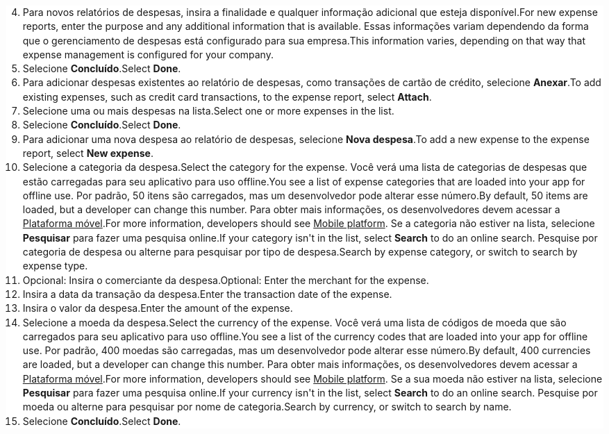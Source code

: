 4. <span data-ttu-id="a5ce1-218">Para novos relatórios de despesas, insira a finalidade e qualquer informação adicional que esteja disponível.</span><span class="sxs-lookup"><span data-stu-id="a5ce1-218">For new expense reports, enter the purpose and any additional information that is available.</span></span> <span data-ttu-id="a5ce1-219">Essas informações variam dependendo da forma que o gerenciamento de despesas está configurado para sua empresa.</span><span class="sxs-lookup"><span data-stu-id="a5ce1-219">This information varies, depending on that way that expense management is configured for your company.</span></span>
5. <span data-ttu-id="a5ce1-220">Selecione **Concluído**.</span><span class="sxs-lookup"><span data-stu-id="a5ce1-220">Select **Done**.</span></span>
6. <span data-ttu-id="a5ce1-221">Para adicionar despesas existentes ao relatório de despesas, como transações de cartão de crédito, selecione **Anexar**.</span><span class="sxs-lookup"><span data-stu-id="a5ce1-221">To add existing expenses, such as credit card transactions, to the expense report, select **Attach**.</span></span>
7. <span data-ttu-id="a5ce1-222">Selecione uma ou mais despesas na lista.</span><span class="sxs-lookup"><span data-stu-id="a5ce1-222">Select one or more expenses in the list.</span></span>
8. <span data-ttu-id="a5ce1-223">Selecione **Concluído**.</span><span class="sxs-lookup"><span data-stu-id="a5ce1-223">Select **Done**.</span></span>
9. <span data-ttu-id="a5ce1-224">Para adicionar uma nova despesa ao relatório de despesas, selecione **Nova despesa**.</span><span class="sxs-lookup"><span data-stu-id="a5ce1-224">To add a new expense to the expense report, select **New expense**.</span></span>
10. <span data-ttu-id="a5ce1-225">Selecione a categoria da despesa.</span><span class="sxs-lookup"><span data-stu-id="a5ce1-225">Select the category for the expense.</span></span> <span data-ttu-id="a5ce1-226">Você verá uma lista de categorias de despesas que estão carregadas para seu aplicativo para uso offline.</span><span class="sxs-lookup"><span data-stu-id="a5ce1-226">You see a list of expense categories that are loaded into your app for offline use.</span></span> <span data-ttu-id="a5ce1-227">Por padrão, 50 itens são carregados, mas um desenvolvedor pode alterar esse número.</span><span class="sxs-lookup"><span data-stu-id="a5ce1-227">By default, 50 items are loaded, but a developer can change this number.</span></span> <span data-ttu-id="a5ce1-228">Para obter mais informações, os desenvolvedores devem acessar a [Plataforma móvel](/dynamics365/unified-operations/dev-itpro/mobile-apps/platform/mobile-platform-home-page).</span><span class="sxs-lookup"><span data-stu-id="a5ce1-228">For more information, developers should see [Mobile platform](/dynamics365/unified-operations/dev-itpro/mobile-apps/platform/mobile-platform-home-page).</span></span> <span data-ttu-id="a5ce1-229">Se a categoria não estiver na lista, selecione **Pesquisar** para fazer uma pesquisa online.</span><span class="sxs-lookup"><span data-stu-id="a5ce1-229">If your category isn't in the list, select **Search** to do an online search.</span></span> <span data-ttu-id="a5ce1-230">Pesquise por categoria de despesa ou alterne para pesquisar por tipo de despesa.</span><span class="sxs-lookup"><span data-stu-id="a5ce1-230">Search by expense category, or switch to search by expense type.</span></span>
11. <span data-ttu-id="a5ce1-231">Opcional: Insira o comerciante da despesa.</span><span class="sxs-lookup"><span data-stu-id="a5ce1-231">Optional: Enter the merchant for the expense.</span></span>
12. <span data-ttu-id="a5ce1-232">Insira a data da transação da despesa.</span><span class="sxs-lookup"><span data-stu-id="a5ce1-232">Enter the transaction date of the expense.</span></span>
13. <span data-ttu-id="a5ce1-233">Insira o valor da despesa.</span><span class="sxs-lookup"><span data-stu-id="a5ce1-233">Enter the amount of the expense.</span></span>
14. <span data-ttu-id="a5ce1-234">Selecione a moeda da despesa.</span><span class="sxs-lookup"><span data-stu-id="a5ce1-234">Select the currency of the expense.</span></span> <span data-ttu-id="a5ce1-235">Você verá uma lista de códigos de moeda que são carregados para seu aplicativo para uso offline.</span><span class="sxs-lookup"><span data-stu-id="a5ce1-235">You see a list of the currency codes that are loaded into your app for offline use.</span></span> <span data-ttu-id="a5ce1-236">Por padrão, 400 moedas são carregadas, mas um desenvolvedor pode alterar esse número.</span><span class="sxs-lookup"><span data-stu-id="a5ce1-236">By default, 400 currencies are loaded, but a developer can change this number.</span></span> <span data-ttu-id="a5ce1-237">Para obter mais informações, os desenvolvedores devem acessar a [Plataforma móvel](/dynamics365/unified-operations/dev-itpro/mobile-apps/platform/mobile-platform-home-page).</span><span class="sxs-lookup"><span data-stu-id="a5ce1-237">For more information, developers should see [Mobile platform](/dynamics365/unified-operations/dev-itpro/mobile-apps/platform/mobile-platform-home-page).</span></span> <span data-ttu-id="a5ce1-238">Se a sua moeda não estiver na lista, selecione **Pesquisar** para fazer uma pesquisa online.</span><span class="sxs-lookup"><span data-stu-id="a5ce1-238">If your currency isn't in the list, select **Search** to do an online search.</span></span> <span data-ttu-id="a5ce1-239">Pesquise por moeda ou alterne para pesquisar por nome de categoria.</span><span class="sxs-lookup"><span data-stu-id="a5ce1-239">Search by currency, or switch to search by name.</span></span>
15. <span data-ttu-id="a5ce1-240">Selecione **Concluído**.</span><span class="sxs-lookup"><span data-stu-id="a5ce1-240">Select **Done**.</span></span>